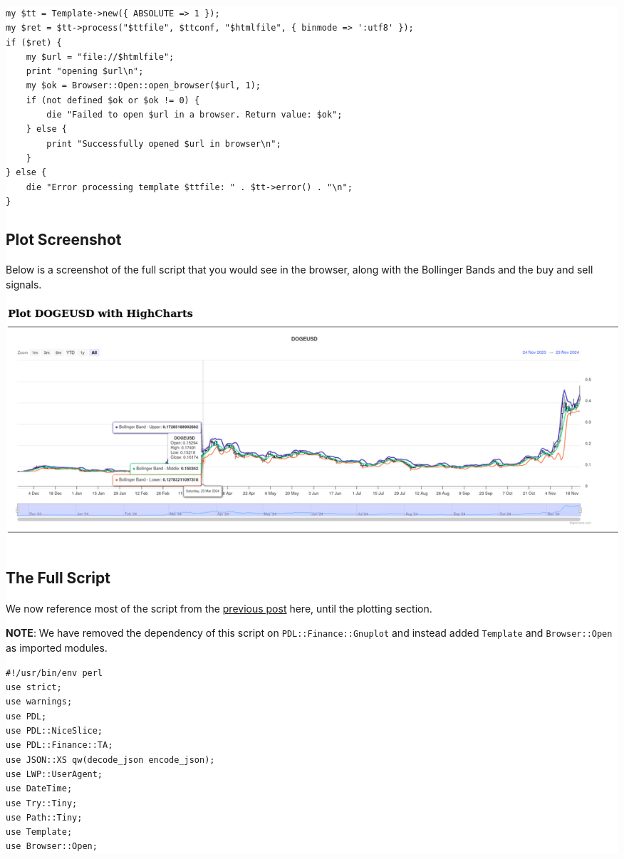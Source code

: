     my $tt = Template->new({ ABSOLUTE => 1 });
    my $ret = $tt->process("$ttfile", $ttconf, "$htmlfile", { binmode => ':utf8' });
    if ($ret) {
        my $url = "file://$htmlfile";
        print "opening $url\n";
        my $ok = Browser::Open::open_browser($url, 1);
        if (not defined $ok or $ok != 0) {
            die "Failed to open $url in a browser. Return value: $ok";
        } else {
            print "Successfully opened $url in browser\n";
        }
    } else {
        die "Error processing template $ttfile: " . $tt->error() . "\n";
    }

## Plot Screenshot

Below is a screenshot of the full script that you would see in the browser,
along with the Bollinger Bands and the buy and sell signals.

![Plotting HighCharts with PDL - Screenshot](banner.jpg)


## The Full Script

We now reference most of the script from the [previous post](../../06/finance/) here, until the plotting section.

**NOTE**: We have removed the dependency of this script on `PDL::Finance::Gnuplot` and instead added `Template` and `Browser::Open` as imported modules.

    #!/usr/bin/env perl
    use strict;
    use warnings;
    use PDL;
    use PDL::NiceSlice;
    use PDL::Finance::TA;
    use JSON::XS qw(decode_json encode_json);
    use LWP::UserAgent;
    use DateTime;
    use Try::Tiny;
    use Path::Tiny;
    use Template;
    use Browser::Open;
